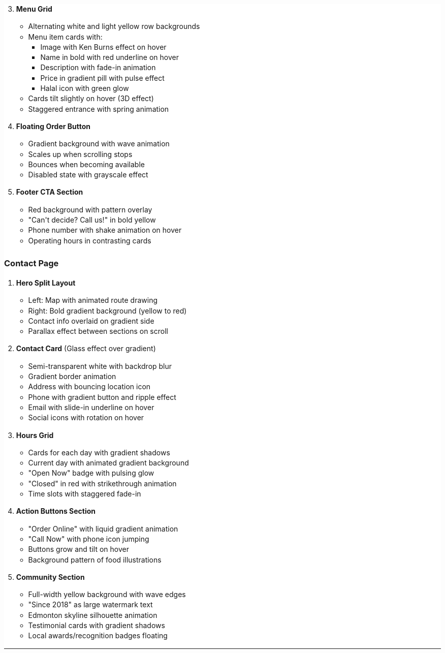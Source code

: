 3. **Menu Grid**
   - Alternating white and light yellow row backgrounds
   - Menu item cards with:
     - Image with Ken Burns effect on hover
     - Name in bold with red underline on hover
     - Description with fade-in animation
     - Price in gradient pill with pulse effect
     - Halal icon with green glow
   - Cards tilt slightly on hover (3D effect)
   - Staggered entrance with spring animation

4. **Floating Order Button**
   - Gradient background with wave animation
   - Scales up when scrolling stops
   - Bounces when becoming available
   - Disabled state with grayscale effect

5. **Footer CTA Section**
   - Red background with pattern overlay
   - "Can't decide? Call us!" in bold yellow
   - Phone number with shake animation on hover
   - Operating hours in contrasting cards

### Contact Page
1. **Hero Split Layout**
   - Left: Map with animated route drawing
   - Right: Bold gradient background (yellow to red)
   - Contact info overlaid on gradient side
   - Parallax effect between sections on scroll

2. **Contact Card** (Glass effect over gradient)
   - Semi-transparent white with backdrop blur
   - Gradient border animation
   - Address with bouncing location icon
   - Phone with gradient button and ripple effect
   - Email with slide-in underline on hover
   - Social icons with rotation on hover

3. **Hours Grid**
   - Cards for each day with gradient shadows
   - Current day with animated gradient background
   - "Open Now" badge with pulsing glow
   - "Closed" in red with strikethrough animation
   - Time slots with staggered fade-in

4. **Action Buttons Section**
   - "Order Online" with liquid gradient animation
   - "Call Now" with phone icon jumping
   - Buttons grow and tilt on hover
   - Background pattern of food illustrations

5. **Community Section**
   - Full-width yellow background with wave edges
   - "Since 2018" as large watermark text
   - Edmonton skyline silhouette animation
   - Testimonial cards with gradient shadows
   - Local awards/recognition badges floating

---